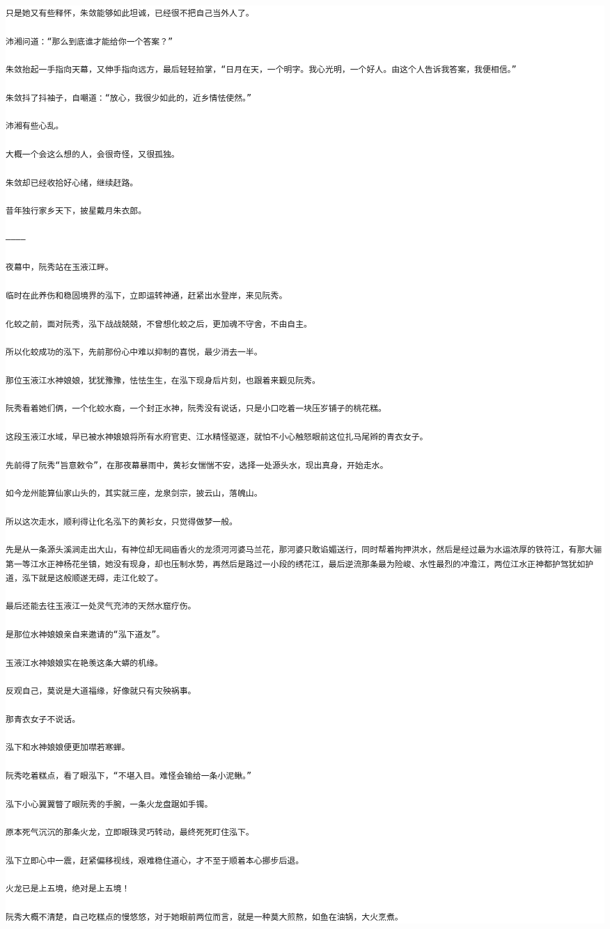     只是她又有些释怀，朱敛能够如此坦诚，已经很不把自己当外人了。

    沛湘问道：“那么到底谁才能给你一个答案？”

    朱敛抬起一手指向天幕，又伸手指向远方，最后轻轻拍掌，“日月在天，一个明字。我心光明，一个好人。由这个人告诉我答案，我便相信。”

    朱敛抖了抖袖子，自嘲道：“放心，我很少如此的，近乡情怯使然。”

    沛湘有些心乱。

    大概一个会这么想的人，会很奇怪，又很孤独。

    朱敛却已经收拾好心绪，继续赶路。

    昔年独行家乡天下，披星戴月朱衣郎。

    ————

    夜幕中，阮秀站在玉液江畔。

    临时在此养伤和稳固境界的泓下，立即运转神通，赶紧出水登岸，来见阮秀。

    化蛟之前，面对阮秀，泓下战战兢兢，不曾想化蛟之后，更加魂不守舍，不由自主。

    所以化蛟成功的泓下，先前那份心中难以抑制的喜悦，最少消去一半。

    那位玉液江水神娘娘，犹犹豫豫，怯怯生生，在泓下现身后片刻，也跟着来觐见阮秀。

    阮秀看着她们俩，一个化蛟水裔，一个封正水神，阮秀没有说话，只是小口吃着一块压岁铺子的桃花糕。

    这段玉液江水域，早已被水神娘娘将所有水府官吏、江水精怪驱逐，就怕不小心触怒眼前这位扎马尾辫的青衣女子。

    先前得了阮秀“旨意敕令”，在那夜幕暴雨中，黄衫女惴惴不安，选择一处源头水，现出真身，开始走水。

    如今龙州能算仙家山头的，其实就三座，龙泉剑宗，披云山，落魄山。

    所以这次走水，顺利得让化名泓下的黄衫女，只觉得做梦一般。

    先是从一条源头溪涧走出大山，有神位却无祠庙香火的龙须河河婆马兰花，那河婆只敢谄媚送行，同时帮着拘押洪水，然后是经过最为水运浓厚的铁符江，有那大骊第一等江水正神杨花坐镇，她没有现身，却也压制水势，再然后是路过一小段的绣花江，最后逆流那条最为险峻、水性最烈的冲澹江，两位江水正神都护驾犹如护道，泓下就是这般顺遂无碍，走江化蛟了。

    最后还能去往玉液江一处灵气充沛的天然水窟疗伤。

    是那位水神娘娘亲自来邀请的“泓下道友”。

    玉液江水神娘娘实在艳羡这条大蟒的机缘。

    反观自己，莫说是大道福缘，好像就只有灾殃祸事。

    那青衣女子不说话。

    泓下和水神娘娘便更加噤若寒蝉。

    阮秀吃着糕点，看了眼泓下，“不堪入目。难怪会输给一条小泥鳅。”

    泓下小心翼翼瞥了眼阮秀的手腕，一条火龙盘踞如手镯。

    原本死气沉沉的那条火龙，立即眼珠灵巧转动，最终死死盯住泓下。

    泓下立即心中一震，赶紧偏移视线，艰难稳住道心，才不至于顺着本心挪步后退。

    火龙已是上五境，绝对是上五境！

    阮秀大概不清楚，自己吃糕点的慢悠悠，对于她眼前两位而言，就是一种莫大煎熬，如鱼在油锅，大火烹煮。
